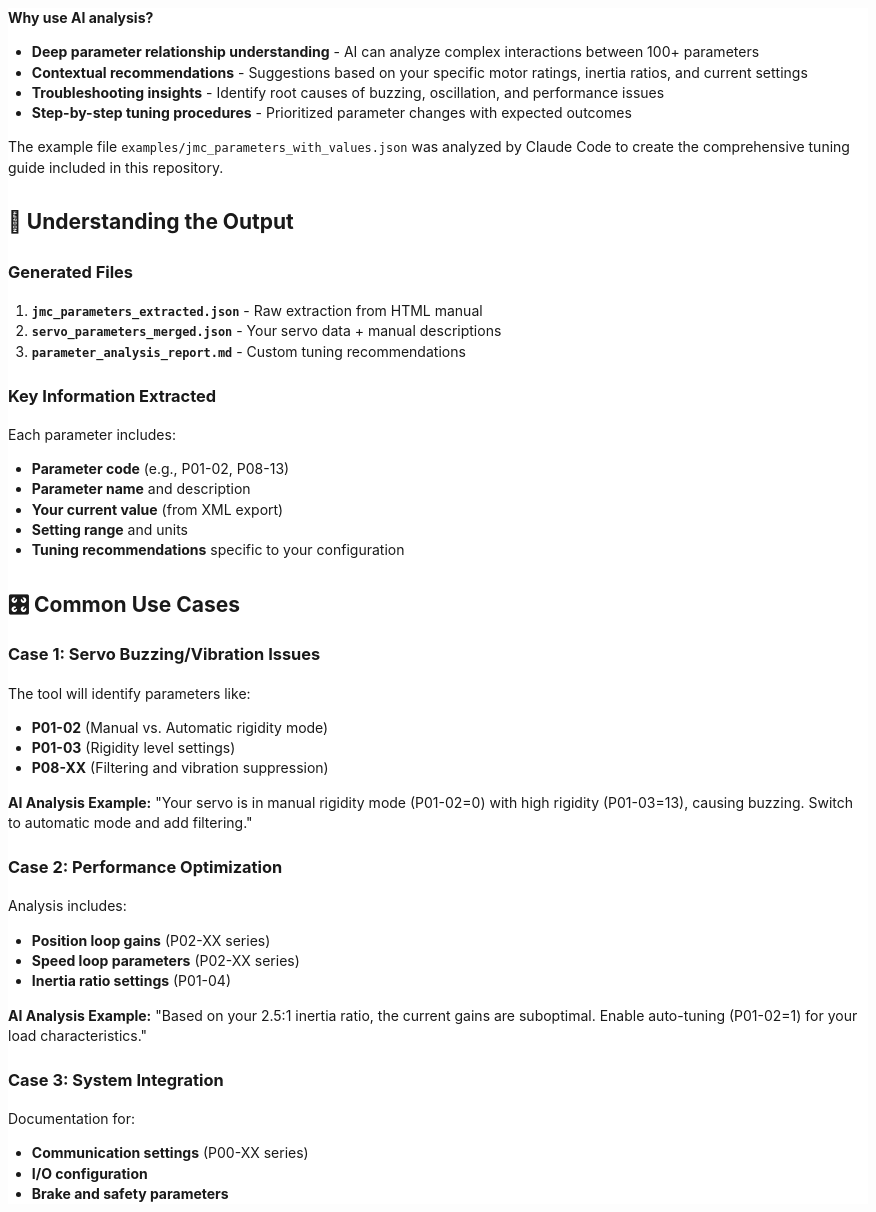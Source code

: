 **Why use AI analysis?**
- **Deep parameter relationship understanding** - AI can analyze complex interactions between 100+ parameters
- **Contextual recommendations** - Suggestions based on your specific motor ratings, inertia ratios, and current settings
- **Troubleshooting insights** - Identify root causes of buzzing, oscillation, and performance issues
- **Step-by-step tuning procedures** - Prioritized parameter changes with expected outcomes

The example file `examples/jmc_parameters_with_values.json` was analyzed by Claude Code to create the comprehensive tuning guide included in this repository.

## 🔧 Understanding the Output

### Generated Files

1. **`jmc_parameters_extracted.json`** - Raw extraction from HTML manual
2. **`servo_parameters_merged.json`** - Your servo data + manual descriptions  
3. **`parameter_analysis_report.md`** - Custom tuning recommendations

### Key Information Extracted

Each parameter includes:
- **Parameter code** (e.g., P01-02, P08-13)
- **Parameter name** and description
- **Your current value** (from XML export)
- **Setting range** and units
- **Tuning recommendations** specific to your configuration

## 🎛️ Common Use Cases

### Case 1: Servo Buzzing/Vibration Issues
The tool will identify parameters like:
- **P01-02** (Manual vs. Automatic rigidity mode)
- **P01-03** (Rigidity level settings)  
- **P08-XX** (Filtering and vibration suppression)

**AI Analysis Example:** "Your servo is in manual rigidity mode (P01-02=0) with high rigidity (P01-03=13), causing buzzing. Switch to automatic mode and add filtering."

### Case 2: Performance Optimization
Analysis includes:
- **Position loop gains** (P02-XX series)
- **Speed loop parameters** (P02-XX series)
- **Inertia ratio settings** (P01-04)

**AI Analysis Example:** "Based on your 2.5:1 inertia ratio, the current gains are suboptimal. Enable auto-tuning (P01-02=1) for your load characteristics."

### Case 3: System Integration
Documentation for:
- **Communication settings** (P00-XX series)
- **I/O configuration** 
- **Brake and safety parameters**
